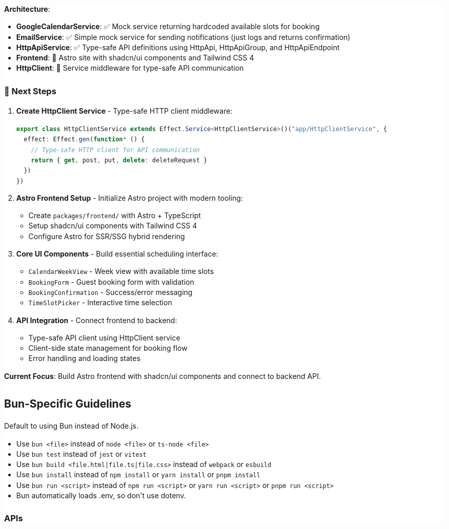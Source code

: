 **Architecture**:

- **GoogleCalendarService**: ✅ Mock service returning hardcoded available slots for booking
- **EmailService**: ✅ Simple mock service for sending notifications (just logs and returns confirmation)
- **HttpApiService**: ✅ Type-safe API definitions using HttpApi, HttpApiGroup, and HttpApiEndpoint
- **Frontend**: 🚧 Astro site with shadcn/ui components and Tailwind CSS 4
- **HttpClient**: 🚧 Service middleware for type-safe API communication

### 🎯 Next Steps

1. **Create HttpClient Service** - Type-safe HTTP client middleware:
   ```ts
   export class HttpClientService extends Effect.Service<HttpClientService>()("app/HttpClientService", {
     effect: Effect.gen(function* () {
       // Type-safe HTTP client for API communication
       return { get, post, put, delete: deleteRequest }
     })
   })
   ```

2. **Astro Frontend Setup** - Initialize Astro project with modern tooling:
   - Create `packages/frontend/` with Astro + TypeScript
   - Setup shadcn/ui components with Tailwind CSS 4
   - Configure Astro for SSR/SSG hybrid rendering

3. **Core UI Components** - Build essential scheduling interface:
   - `CalendarWeekView` - Week view with available time slots
   - `BookingForm` - Guest booking form with validation
   - `BookingConfirmation` - Success/error messaging
   - `TimeSlotPicker` - Interactive time selection

4. **API Integration** - Connect frontend to backend:
   - Type-safe API client using HttpClient service
   - Client-side state management for booking flow
   - Error handling and loading states

**Current Focus**: Build Astro frontend with shadcn/ui components and connect to backend API.

## Bun-Specific Guidelines

Default to using Bun instead of Node.js.

- Use `bun <file>` instead of `node <file>` or `ts-node <file>`
- Use `bun test` instead of `jest` or `vitest`
- Use `bun build <file.html|file.ts|file.css>` instead of `webpack` or `esbuild`
- Use `bun install` instead of `npm install` or `yarn install` or `pnpm install`
- Use `bun run <script>` instead of `npm run <script>` or `yarn run <script>` or `pnpm run <script>`
- Bun automatically loads .env, so don't use dotenv.

### APIs
